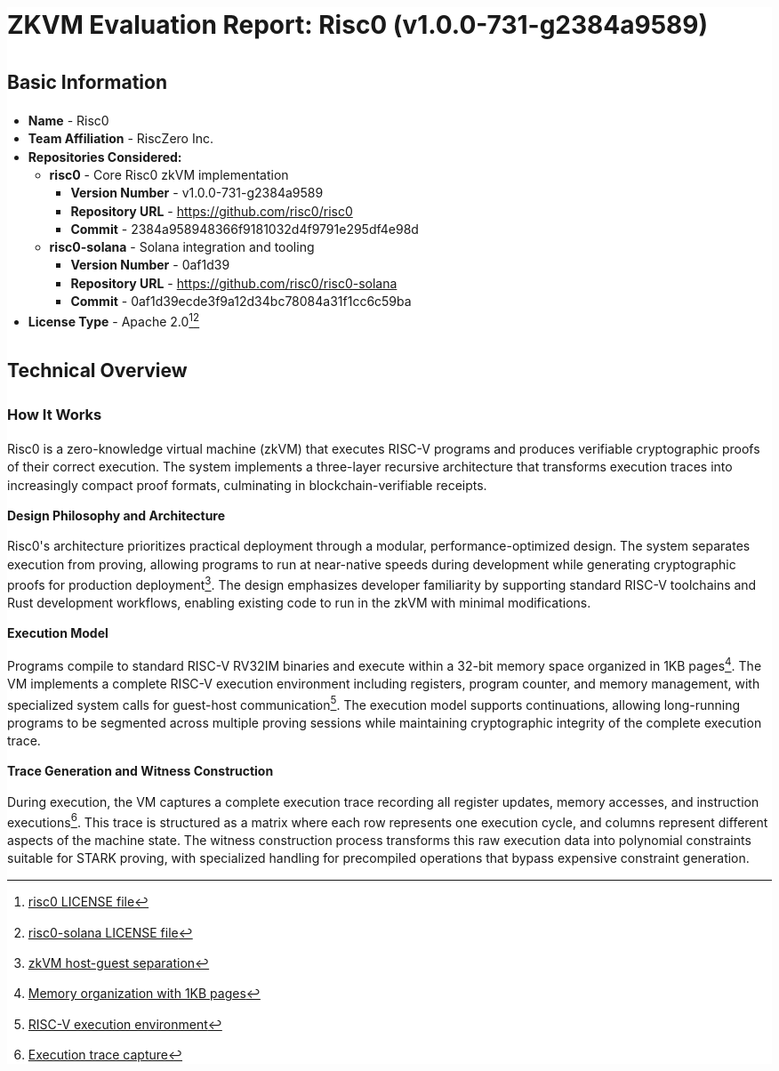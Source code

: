 # ZKVM Evaluation Report: Risc0 (v1.0.0-731-g2384a9589)

## Basic Information
- **Name** - Risc0
- **Team Affiliation** - RiscZero Inc.
- **Repositories Considered:**
  - **risc0** - Core Risc0 zkVM implementation
    - **Version Number** - v1.0.0-731-g2384a9589
    - **Repository URL** - https://github.com/risc0/risc0
    - **Commit** - 2384a958948366f9181032d4f9791e295df4e98d
  - **risc0-solana** - Solana integration and tooling  
    - **Version Number** - 0af1d39
    - **Repository URL** - https://github.com/risc0/risc0-solana
    - **Commit** - 0af1d39ecde3f9a12d34bc78084a31f1cc6c59ba
- **License Type** - Apache 2.0[^1][^2]

[^1]: [risc0 LICENSE file](https://github.com/risc0/risc0/blob/2384a958948366f9181032d4f9791e295df4e98d/LICENSE)
[^2]: [risc0-solana LICENSE file](https://github.com/risc0/risc0-solana/blob/0af1d39ecde3f9a12d34bc78084a31f1cc6c59ba/LICENSE)

## Technical Overview

### How It Works

Risc0 is a zero-knowledge virtual machine (zkVM) that executes RISC-V programs and produces verifiable cryptographic proofs of their correct execution. The system implements a three-layer recursive architecture that transforms execution traces into increasingly compact proof formats, culminating in blockchain-verifiable receipts.

**Design Philosophy and Architecture**

Risc0's architecture prioritizes practical deployment through a modular, performance-optimized design. The system separates execution from proving, allowing programs to run at near-native speeds during development while generating cryptographic proofs for production deployment[^9]. The design emphasizes developer familiarity by supporting standard RISC-V toolchains and Rust development workflows, enabling existing code to run in the zkVM with minimal modifications.

**Execution Model**

Programs compile to standard RISC-V RV32IM binaries and execute within a 32-bit memory space organized in 1KB pages[^10]. The VM implements a complete RISC-V execution environment including registers, program counter, and memory management, with specialized system calls for guest-host communication[^11]. The execution model supports continuations, allowing long-running programs to be segmented across multiple proving sessions while maintaining cryptographic integrity of the complete execution trace.

**Trace Generation and Witness Construction** 

During execution, the VM captures a complete execution trace recording all register updates, memory accesses, and instruction executions[^12]. This trace is structured as a matrix where each row represents one execution cycle, and columns represent different aspects of the machine state. The witness construction process transforms this raw execution data into polynomial constraints suitable for STARK proving, with specialized handling for precompiled operations that bypass expensive constraint generation.


[^3]: [RV32IM circuit implementation](https://github.com/risc0/risc0/blob/2384a958948366f9181032d4f9791e295df4e98d/risc0/circuit/rv32im/src/execute/rv32im.rs#L225-L290)
[^4]: [Precompiles documentation](https://dev.risczero.com/api/zkvm/precompiles)
[^5]: [Continuations support in zkVM core](https://github.com/risc0/risc0/blob/2384a958948366f9181032d4f9791e295df4e98d/risc0/zkvm/src/lib.rs)
[^6]: [Segmentation in circuit implementation](https://github.com/risc0/risc0/blob/2384a958948366f9181032d4f9791e295df4e98d/risc0/circuit/rv32im/src/lib.rs#L44-L48)
[^7]: [ZKP framework cycle range](https://github.com/risc0/risc0/blob/2384a958948366f9181032d4f9791e295df4e98d/risc0/zkp/src/lib.rs)
[^8]: [Binary format and memory image](https://github.com/risc0/risc0/blob/2384a958948366f9181032d4f9791e295df4e98d/risc0/binfmt/src/lib.rs#L33-L46)
[^9]: [zkVM host-guest separation](https://github.com/risc0/risc0/blob/2384a958948366f9181032d4f9791e295df4e98d/risc0/zkvm/src/lib.rs#L20-L25)
[^10]: [Memory organization with 1KB pages](https://github.com/risc0/risc0/blob/2384a958948366f9181032d4f9791e295df4e98d/risc0/binfmt/src/lib.rs#L44-L46)
[^11]: [RISC-V execution environment](https://github.com/risc0/risc0/blob/2384a958948366f9181032d4f9791e295df4e98d/risc0/circuit/rv32im/src/execute/rv32im.rs#L21-L63)
[^12]: [Execution trace capture](https://github.com/risc0/risc0/blob/2384a958948366f9181032d4f9791e295df4e98d/risc0/circuit/rv32im/src/trace.rs)
[^13]: [Baby Bear field definition](https://github.com/risc0/risc0/blob/2384a958948366f9181032d4f9791e295df4e98d/risc0/core/src/field/baby_bear.rs#L84)
[^14]: [Zirgen constraint generation](https://github.com/risc0/risc0/blob/2384a958948366f9181032d4f9791e295df4e98d/risc0/circuit/rv32im/src/zirgen/mod.rs)
[^15]: [Three-stage proving pipeline](https://github.com/risc0/risc0/blob/2384a958948366f9181032d4f9791e295df4e98d/risc0/zkvm/src/receipt.rs)
[^16]: [Blockchain verifier contracts](https://github.com/risc0/risc0-solana/blob/0af1d39ecde3f9a12d34bc78084a31f1cc6c59ba/solana-verifier/programs/groth_16_verifier/src/lib.rs)
[^17]: [Precompiles and acceleration features](https://dev.risczero.com/api/zkvm/precompiles)
[^18]: [risc0-zkp version in workspace](https://github.com/risc0/risc0/blob/2384a958948366f9181032d4f9791e295df4e98d/Cargo.toml#L67)
[^19]: [Zirgen constraint language](https://github.com/risc0/risc0/blob/2384a958948366f9181032d4f9791e295df4e98d/risc0/circuit/rv32im/src/zirgen/circuit.rs)
[^20]: [Baby Bear field modulus](https://github.com/risc0/risc0/blob/2384a958948366f9181032d4f9791e295df4e98d/risc0/core/src/field/baby_bear.rs#L84)
[^21]: [Poseidon2 hash implementation](https://github.com/risc0/risc0/blob/2384a958948366f9181032d4f9791e295df4e98d/risc0/zkp/src/core/hash/poseidon2/mod.rs)
[^22]: [SHA256 hash option](https://github.com/risc0/risc0/blob/2384a958948366f9181032d4f9791e295df4e98d/risc0/zkp/src/core/hash/sha.rs)
[^23]: [Blake2b hash implementation](https://github.com/risc0/risc0/blob/2384a958948366f9181032d4f9791e295df4e98d/risc0/zkp/src/core/hash/blake2b.rs)
[^24]: [Groth16 trusted setup](https://github.com/risc0/risc0/blob/2384a958948366f9181032d4f9791e295df4e98d/groth16_proof/groth16/risc0.circom)
[^25]: [STARK post-quantum security](https://github.com/risc0/risc0/blob/2384a958948366f9181032d4f9791e295df4e98d/risc0/zkp/src/lib.rs)
[^26]: [Hardware acceleration features](https://github.com/risc0/risc0/blob/2384a958948366f9181032d4f9791e295df4e98d/risc0/zkvm/src/lib.rs#L55-L57)
[^27]: [GPU vendor support](https://github.com/risc0/risc0/blob/2384a958948366f9181032d4f9791e295df4e98d/risc0/sys/kernels/zkp/)
[^28]: [CUDA kernels in repository](https://github.com/risc0/risc0/blob/2384a958948366f9181032d4f9791e295df4e98d/risc0/sys/kernels/zkp/cuda/)
[^29]: [GPU code under Apache 2.0](https://github.com/risc0/risc0/blob/2384a958948366f9181032d4f9791e295df4e98d/LICENSE)
[^30]: [Custom CUDA kernel implementations](https://github.com/risc0/risc0/blob/2384a958948366f9181032d4f9791e295df4e98d/risc0/sys/kernels/zkp/cuda/ntt.cu)
[^31]: [Metal kernel transparency](https://github.com/risc0/risc0/blob/2384a958948366f9181032d4f9791e295df4e98d/risc0/sys/kernels/zkp/metal/ntt.metal)
[^32]: [Open source acceleration](https://github.com/risc0/risc0/blob/2384a958948366f9181032d4f9791e295df4e98d/risc0/sys/)
[^33]: [Multi-GPU support in HAL](https://github.com/risc0/risc0/blob/2384a958948366f9181032d4f9791e295df4e98d/risc0/zkp/src/hal/)
[^34]: [sppark assembly backend](https://github.com/risc0/risc0/blob/2384a958948366f9181032d4f9791e295df4e98d/Cargo.toml#L71)
[^35]: [Platform-specific optimizations](https://github.com/risc0/risc0/blob/2384a958948366f9181032d4f9791e295df4e98d/risc0/sys/kernels/zkp/metal/)
[^36]: [Ethereum and Solana verification](https://github.com/risc0/risc0-solana/blob/0af1d39ecde3f9a12d34bc78084a31f1cc6c59ba/solana-verifier/)
[^37]: [Groth16 verifier contract](https://github.com/risc0/risc0/blob/2384a958948366f9181032d4f9791e295df4e98d/groth16_proof/groth16/verifier.sol)
[^38]: [Solana verifier program](https://github.com/risc0/risc0-solana/blob/0af1d39ecde3f9a12d34bc78084a31f1cc6c59ba/solana-verifier/programs/groth_16_verifier/src/lib.rs)
[^39]: [Solidity verifier availability](https://github.com/risc0/risc0/blob/2384a958948366f9181032d4f9791e295df4e98d/groth16_proof/groth16/verifier.sol)
[^40]: [Solana verifier program deployment](https://github.com/risc0/risc0-solana/blob/0af1d39ecde3f9a12d34bc78084a31f1cc6c59ba/solana-verifier/Anchor.toml)
[^41]: [Automatic verifier generation](https://github.com/risc0/risc0/blob/2384a958948366f9181032d4f9791e295df4e98d/risc0/groth16/src/lib.rs)
[^42]: [Recursion and aggregation](https://github.com/risc0/risc0/blob/2384a958948366f9181032d4f9791e295df4e98d/risc0/circuit/recursion/)
[^43]: [IVC implementation](https://github.com/risc0/risc0/blob/2384a958948366f9181032d4f9791e295df4e98d/risc0/recursion/)
[^44]: [Three-tier proof composition](https://github.com/risc0/risc0/blob/2384a958948366f9181032d4f9791e295df4e98d/risc0/zkvm/src/receipt.rs)
[^45]: [Production status from version 3.0](https://github.com/risc0/risc0/blob/2384a958948366f9181032d4f9791e295df4e98d/Cargo.toml#L40)
[^46]: [Security audit reports](https://github.com/risc0/risc0/blob/2384a958948366f9181032d4f9791e295df4e98d/SECURITY.md#L7)
[^47]: [Production use recommendation](https://dev.risczero.com/api/getting-started)
[^48]: [API stability](https://github.com/risc0/risc0/blob/2384a958948366f9181032d4f9791e295df4e98d/Cargo.toml#L40)
[^49]: [Latest commit date](https://github.com/risc0/risc0/commit/2384a958948366f9181032d4f9791e295df4e98d)
[^50]: [Total commit count from git log](https://github.com/risc0/risc0)
[^51]: [Multi-platform support](https://github.com/risc0/risc0/blob/2384a958948366f9181032d4f9791e295df4e98d/.github/workflows/)
[^52]: [Architecture support](https://github.com/risc0/risc0/blob/2384a958948366f9181032d4f9791e295df4e98d/rust-toolchain.toml)
[^53]: [Rust toolchain version](https://github.com/risc0/risc0/blob/2384a958948366f9181032d4f9791e295df4e98d/rust-toolchain.toml)
[^54]: [Language support](https://github.com/risc0/risc0/blob/2384a958948366f9181032d4f9791e295df4e98d/examples/c-guest/)
[^55]: [risc0 Rust toolchain](https://github.com/risc0/risc0/blob/2384a958948366f9181032d4f9791e295df4e98d/rust-toolchain.toml)
[^56]: [IDE integration via cargo-risczero](https://github.com/risc0/risc0/blob/2384a958948366f9181032d4f9791e295df4e98d/risc0/cargo-risczero/)
[^57]: [Debugging support](https://dev.risczero.com/api/zkvm/debugging-with-gdb)
[^58]: [Profiling tools](https://dev.risczero.com/api/zkvm/profiling)
[^59]: [Documentation structure](https://github.com/risc0/risc0/blob/2384a958948366f9181032d4f9791e295df4e98d/website/)
[^60]: [Hello World tutorial](https://dev.risczero.com/api/zkvm/quickstart)
[^61]: [Examples collection](https://github.com/risc0/risc0/blob/2384a958948366f9181032d4f9791e295df4e98d/examples/)
[^62]: [Terminology documentation](https://dev.risczero.com/terminology)
[^63]: [Profiling documentation](https://dev.risczero.com/api/zkvm/profiling)
[^64]: [Security development lifecycle](https://dev.risczero.com/api/secure-sdlc)
[^65]: [FAQ documentation](https://dev.risczero.com/faq)
[^66]: [Precompile timing warning](https://dev.risczero.com/api/zkvm/precompiles#timing-attacks)
[^67]: [Unstable feature requirements](https://dev.risczero.com/api/zkvm/precompiles#stability)
[^68]: [Performance benchmarks](https://dev.risczero.com/api/zkvm/benchmarks)
[^69]: [Bug bounty program](https://github.com/risc0/risc0/blob/2384a958948366f9181032d4f9791e295df4e98d/SECURITY.md#L15)